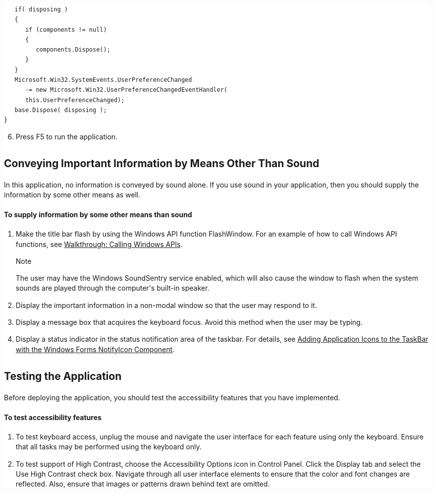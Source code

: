    ```  
      if( disposing )  
      {  
         if (components != null)   
         {  
            components.Dispose();  
         }  
      }  
      Microsoft.Win32.SystemEvents.UserPreferenceChanged   
         -= new Microsoft.Win32.UserPreferenceChangedEventHandler(  
         this.UserPreferenceChanged);  
      base.Dispose( disposing );  
   }  
   ```  

6. Press F5 to run the application.  

## Conveying Important Information by Means Other Than Sound  
 In this application, no information is conveyed by sound alone. If you use sound in your application, then you should supply the information by some other means as well.  

#### To supply information by some other means than sound  

1. Make the title bar flash by using the Windows API function FlashWindow. For an example of how to call Windows API functions, see [Walkthrough: Calling Windows APIs](~/docs/visual-basic/programming-guide/com-interop/walkthrough-calling-windows-apis.md).  

   > [!NOTE]
   >  The user may have the Windows SoundSentry service enabled, which will also cause the window to flash when the system sounds are played through the computer's built-in speaker.  

2. Display the important information in a non-modal window so that the user may respond to it.  

3. Display a message box that acquires the keyboard focus. Avoid this method when the user may be typing.  

4. Display a status indicator in the status notification area of the taskbar. For details, see [Adding Application Icons to the TaskBar with the Windows Forms NotifyIcon Component](../../../../docs/framework/winforms/controls/app-icons-to-the-taskbar-with-wf-notifyicon.md).  

## Testing the Application  
 Before deploying the application, you should test the accessibility features that you have implemented.  

#### To test accessibility features  

1. To test keyboard access, unplug the mouse and navigate the user interface for each feature using only the keyboard. Ensure that all tasks may be performed using the keyboard only.  

2. To test support of High Contrast, choose the Accessibility Options icon in Control Panel. Click the Display tab and select the Use High Contrast check box. Navigate through all user interface elements to ensure that the color and font changes are reflected. Also, ensure that images or patterns drawn behind text are omitted.  
